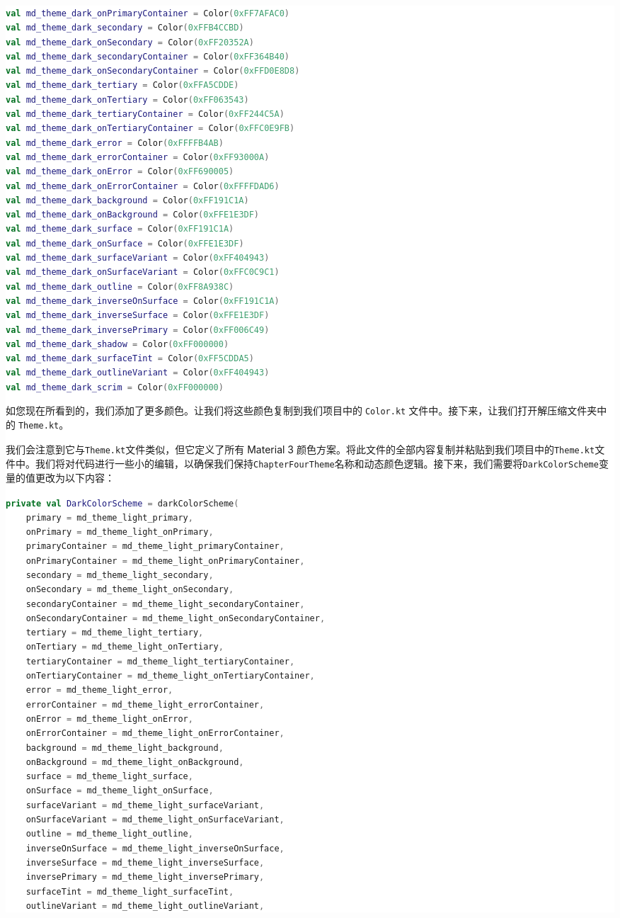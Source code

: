 ```kt
val md_theme_dark_onPrimaryContainer = Color(0xFF7AFAC0)
val md_theme_dark_secondary = Color(0xFFB4CCBD)
val md_theme_dark_onSecondary = Color(0xFF20352A)
val md_theme_dark_secondaryContainer = Color(0xFF364B40)
val md_theme_dark_onSecondaryContainer = Color(0xFFD0E8D8)
val md_theme_dark_tertiary = Color(0xFFA5CDDE)
val md_theme_dark_onTertiary = Color(0xFF063543)
val md_theme_dark_tertiaryContainer = Color(0xFF244C5A)
val md_theme_dark_onTertiaryContainer = Color(0xFFC0E9FB)
val md_theme_dark_error = Color(0xFFFFB4AB)
val md_theme_dark_errorContainer = Color(0xFF93000A)
val md_theme_dark_onError = Color(0xFF690005)
val md_theme_dark_onErrorContainer = Color(0xFFFFDAD6)
val md_theme_dark_background = Color(0xFF191C1A)
val md_theme_dark_onBackground = Color(0xFFE1E3DF)
val md_theme_dark_surface = Color(0xFF191C1A)
val md_theme_dark_onSurface = Color(0xFFE1E3DF)
val md_theme_dark_surfaceVariant = Color(0xFF404943)
val md_theme_dark_onSurfaceVariant = Color(0xFFC0C9C1)
val md_theme_dark_outline = Color(0xFF8A938C)
val md_theme_dark_inverseOnSurface = Color(0xFF191C1A)
val md_theme_dark_inverseSurface = Color(0xFFE1E3DF)
val md_theme_dark_inversePrimary = Color(0xFF006C49)
val md_theme_dark_shadow = Color(0xFF000000)
val md_theme_dark_surfaceTint = Color(0xFF5CDDA5)
val md_theme_dark_outlineVariant = Color(0xFF404943)
val md_theme_dark_scrim = Color(0xFF000000)
```

如您现在所看到的，我们添加了更多颜色。让我们将这些颜色复制到我们项目中的 `Color.kt` 文件中。接下来，让我们打开解压缩文件夹中的 `Theme.kt`。

我们会注意到它与`Theme.kt`文件类似，但它定义了所有 Material 3 颜色方案。将此文件的全部内容复制并粘贴到我们项目中的`Theme.kt`文件中。我们将对代码进行一些小的编辑，以确保我们保持`ChapterFourTheme`名称和动态颜色逻辑。接下来，我们需要将`DarkColorScheme`变量的值更改为以下内容：

```kt
private val DarkColorScheme = darkColorScheme(
    primary = md_theme_light_primary,
    onPrimary = md_theme_light_onPrimary,
    primaryContainer = md_theme_light_primaryContainer,
    onPrimaryContainer = md_theme_light_onPrimaryContainer,
    secondary = md_theme_light_secondary,
    onSecondary = md_theme_light_onSecondary,
    secondaryContainer = md_theme_light_secondaryContainer,
    onSecondaryContainer = md_theme_light_onSecondaryContainer,
    tertiary = md_theme_light_tertiary,
    onTertiary = md_theme_light_onTertiary,
    tertiaryContainer = md_theme_light_tertiaryContainer,
    onTertiaryContainer = md_theme_light_onTertiaryContainer,
    error = md_theme_light_error,
    errorContainer = md_theme_light_errorContainer,
    onError = md_theme_light_onError,
    onErrorContainer = md_theme_light_onErrorContainer,
    background = md_theme_light_background,
    onBackground = md_theme_light_onBackground,
    surface = md_theme_light_surface,
    onSurface = md_theme_light_onSurface,
    surfaceVariant = md_theme_light_surfaceVariant,
    onSurfaceVariant = md_theme_light_onSurfaceVariant,
    outline = md_theme_light_outline,
    inverseOnSurface = md_theme_light_inverseOnSurface,
    inverseSurface = md_theme_light_inverseSurface,
    inversePrimary = md_theme_light_inversePrimary,
    surfaceTint = md_theme_light_surfaceTint,
    outlineVariant = md_theme_light_outlineVariant,
```